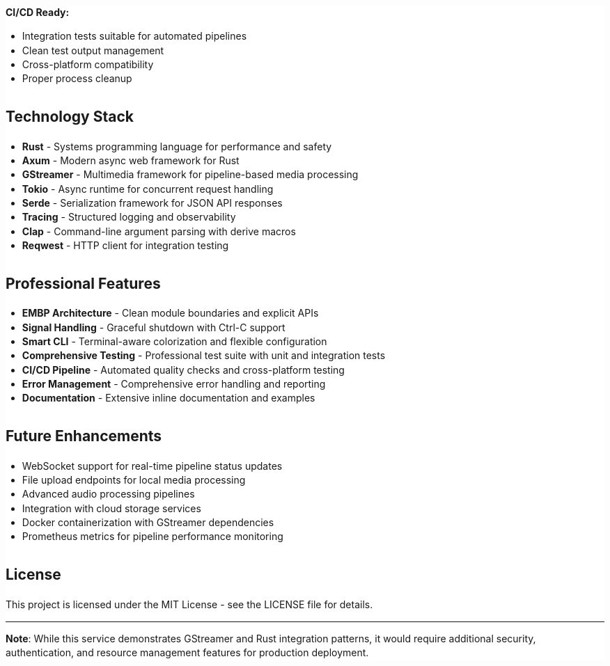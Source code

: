 **CI/CD Ready:**
- Integration tests suitable for automated pipelines
- Clean test output management
- Cross-platform compatibility
- Proper process cleanup

## Technology Stack

- **Rust** - Systems programming language for performance and safety
- **Axum** - Modern async web framework for Rust
- **GStreamer** - Multimedia framework for pipeline-based media processing
- **Tokio** - Async runtime for concurrent request handling
- **Serde** - Serialization framework for JSON API responses
- **Tracing** - Structured logging and observability
- **Clap** - Command-line argument parsing with derive macros
- **Reqwest** - HTTP client for integration testing

## Professional Features

- **EMBP Architecture** - Clean module boundaries and explicit APIs
- **Signal Handling** - Graceful shutdown with Ctrl-C support
- **Smart CLI** - Terminal-aware colorization and flexible configuration
- **Comprehensive Testing** - Professional test suite with unit and integration tests
- **CI/CD Pipeline** - Automated quality checks and cross-platform testing
- **Error Management** - Comprehensive error handling and reporting
- **Documentation** - Extensive inline documentation and examples

## Future Enhancements

- WebSocket support for real-time pipeline status updates
- File upload endpoints for local media processing
- Advanced audio processing pipelines
- Integration with cloud storage services
- Docker containerization with GStreamer dependencies
- Prometheus metrics for pipeline performance monitoring

## License

This project is licensed under the MIT License - see the LICENSE file for details.

---

**Note**: While this service demonstrates GStreamer and Rust integration patterns, it would require additional security, authentication, and resource management features for production deployment.
